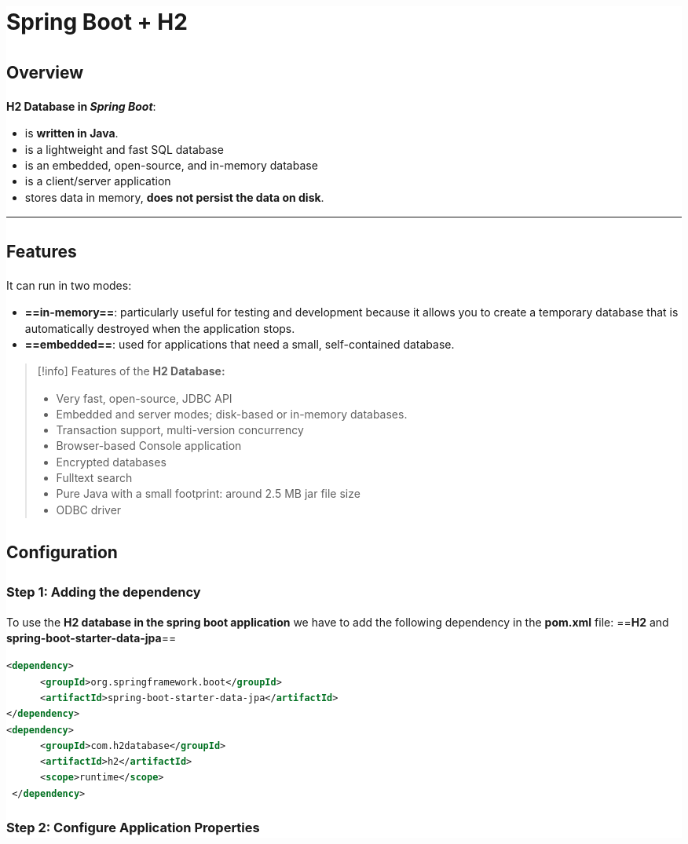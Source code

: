 # Spring Boot + H2

## Overview

**H2 Database in *Spring Boot***:
- is **written in Java**.
- is a lightweight and fast SQL database
- is an embedded, open-source, and in-memory database
- is a client/server application
- stores data in memory, **does not persist the data on disk**.

---
## Features

It can run in two modes:
- **==in-memory==**: particularly useful for testing and development because it allows you to create a temporary database that is automatically destroyed when the application stops.
- **==embedded==**: used for applications that need a small, self-contained database.

> [!info] Features of the ****H2 Database:****
> - Very fast, open-source, JDBC API
> - Embedded and server modes; disk-based or in-memory databases.
> - Transaction support, multi-version concurrency
> - Browser-based Console application
> - Encrypted databases
> - Fulltext search
> - Pure Java with a small footprint: around 2.5 MB jar file size
> - ODBC driver

## **Configuration**

### **Step 1:** Adding the dependency

To use the **H2 database in the spring boot application** we have to add the following dependency in the **pom.xml** file: ==**H2** and **spring-boot-starter-data-jpa**==

```xml
<dependency>  
      <groupId>org.springframework.boot</groupId>         
      <artifactId>spring-boot-starter-data-jpa</artifactId>  
</dependency>  
<dependency>  
      <groupId>com.h2database</groupId>  
      <artifactId>h2</artifactId>  
      <scope>runtime</scope>  
 </dependency>
```

### ****Step 2: Configure Application Properties****

